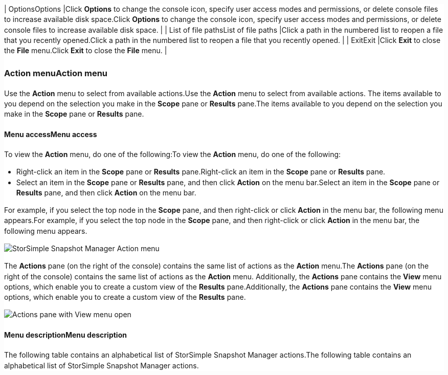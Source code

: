 | <span data-ttu-id="7d9ed-153">Options</span><span class="sxs-lookup"><span data-stu-id="7d9ed-153">Options</span></span> |<span data-ttu-id="7d9ed-154">Click **Options** to change the console icon, specify user access modes and permissions, or delete console files to increase available disk space.</span><span class="sxs-lookup"><span data-stu-id="7d9ed-154">Click **Options** to change the console icon, specify user access modes and permissions, or delete console files to increase available disk space.</span></span> |
| <span data-ttu-id="7d9ed-155">List of file paths</span><span class="sxs-lookup"><span data-stu-id="7d9ed-155">List of file paths</span></span> |<span data-ttu-id="7d9ed-156">Click a path in the numbered list to reopen a file that you recently opened.</span><span class="sxs-lookup"><span data-stu-id="7d9ed-156">Click a path in the numbered list to reopen a file that you recently opened.</span></span> |
| <span data-ttu-id="7d9ed-157">Exit</span><span class="sxs-lookup"><span data-stu-id="7d9ed-157">Exit</span></span> |<span data-ttu-id="7d9ed-158">Click **Exit** to close the **File** menu.</span><span class="sxs-lookup"><span data-stu-id="7d9ed-158">Click **Exit** to close the **File** menu.</span></span> |

### <a name="action-menu"></a><span data-ttu-id="7d9ed-159">Action menu</span><span class="sxs-lookup"><span data-stu-id="7d9ed-159">Action menu</span></span>
<span data-ttu-id="7d9ed-160">Use the **Action** menu to select from available actions.</span><span class="sxs-lookup"><span data-stu-id="7d9ed-160">Use the **Action** menu to select from available actions.</span></span> <span data-ttu-id="7d9ed-161">The items available to you depend on the selection you make in the **Scope** pane or **Results** pane.</span><span class="sxs-lookup"><span data-stu-id="7d9ed-161">The items available to you depend on the selection you make in the **Scope** pane or **Results** pane.</span></span>

#### <a name="menu-access"></a><span data-ttu-id="7d9ed-162">Menu access</span><span class="sxs-lookup"><span data-stu-id="7d9ed-162">Menu access</span></span>
<span data-ttu-id="7d9ed-163">To view the **Action** menu, do one of the following:</span><span class="sxs-lookup"><span data-stu-id="7d9ed-163">To view the **Action** menu, do one of the following:</span></span>

* <span data-ttu-id="7d9ed-164">Right-click an item in the **Scope** pane or **Results** pane.</span><span class="sxs-lookup"><span data-stu-id="7d9ed-164">Right-click an item in the **Scope** pane or **Results** pane.</span></span>
* <span data-ttu-id="7d9ed-165">Select an item in the **Scope** pane or **Results** pane, and then click **Action** on the menu bar.</span><span class="sxs-lookup"><span data-stu-id="7d9ed-165">Select an item in the **Scope** pane or **Results** pane, and then click **Action** on the menu bar.</span></span> 

<span data-ttu-id="7d9ed-166">For example, if you select the top node in the **Scope** pane, and then right-click or click **Action** in the menu bar, the following menu appears.</span><span class="sxs-lookup"><span data-stu-id="7d9ed-166">For example, if you select the top node in the **Scope** pane, and then right-click or click **Action** in the menu bar, the following menu appears.</span></span>

![StorSimple Snapshot Manager Action menu](./media/storsimple-use-snapshot-manager/HCS_SSM_Action_menu.png)

<span data-ttu-id="7d9ed-168">The **Actions** pane (on the right of the console) contains the same list of actions as the **Action** menu.</span><span class="sxs-lookup"><span data-stu-id="7d9ed-168">The **Actions** pane (on the right of the console) contains the same list of actions as the **Action** menu.</span></span> <span data-ttu-id="7d9ed-169">Additionally, the **Actions** pane contains the **View** menu options, which enable you to create a custom view of the **Results** pane.</span><span class="sxs-lookup"><span data-stu-id="7d9ed-169">Additionally, the **Actions** pane contains the **View** menu options, which enable you to create a custom view of the **Results** pane.</span></span>

![Actions pane with View menu open](./media/storsimple-use-snapshot-manager/HCS_SSM_ActionsPane_Results.png)

#### <a name="menu-description"></a><span data-ttu-id="7d9ed-171">Menu description</span><span class="sxs-lookup"><span data-stu-id="7d9ed-171">Menu description</span></span>
<span data-ttu-id="7d9ed-172">The following table contains an alphabetical list of StorSimple Snapshot Manager actions.</span><span class="sxs-lookup"><span data-stu-id="7d9ed-172">The following table contains an alphabetical list of StorSimple Snapshot Manager actions.</span></span> 
